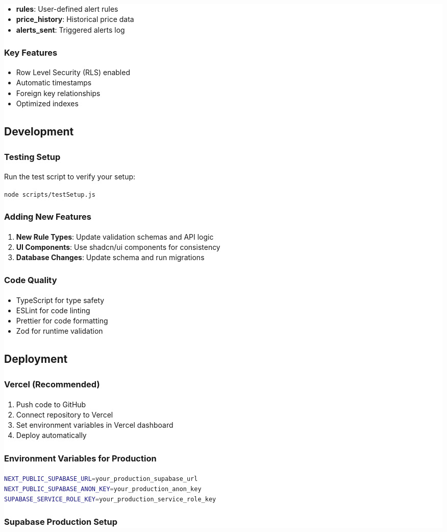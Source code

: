 - **rules**: User-defined alert rules
- **price_history**: Historical price data
- **alerts_sent**: Triggered alerts log

### Key Features

- Row Level Security (RLS) enabled
- Automatic timestamps
- Foreign key relationships
- Optimized indexes

## Development

### Testing Setup

Run the test script to verify your setup:

```bash
node scripts/testSetup.js
```

### Adding New Features

1. **New Rule Types**: Update validation schemas and API logic
2. **UI Components**: Use shadcn/ui components for consistency
3. **Database Changes**: Update schema and run migrations

### Code Quality

- TypeScript for type safety
- ESLint for code linting
- Prettier for code formatting
- Zod for runtime validation

## Deployment

### Vercel (Recommended)

1. Push code to GitHub
2. Connect repository to Vercel
3. Set environment variables in Vercel dashboard
4. Deploy automatically

### Environment Variables for Production

```bash
NEXT_PUBLIC_SUPABASE_URL=your_production_supabase_url
NEXT_PUBLIC_SUPABASE_ANON_KEY=your_production_anon_key
SUPABASE_SERVICE_ROLE_KEY=your_production_service_role_key
```

### Supabase Production Setup
